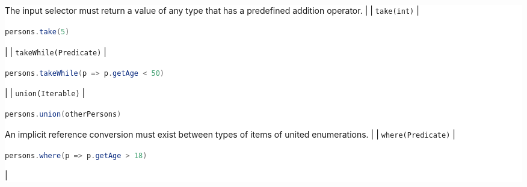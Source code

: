 The input selector must return a value of any type that has a predefined addition operator. |
| `take(int)` | 

```csharp
persons.take(5)
```



 |
| `takeWhile(Predicate)` | 

```csharp
persons.takeWhile(p => p.getAge < 50)
```



 |
| `union(Iterable)` | 

```csharp
persons.union(otherPersons)
```

An implicit reference conversion must exist between types of items of united enumerations. |
| `where(Predicate)` | 

```csharp
persons.where(p => p.getAge > 18)
```



 |
